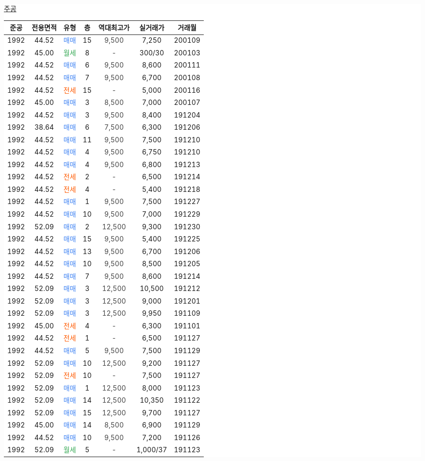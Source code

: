 [주공](https://search.naver.com/search.naver?query=%EA%B4%91%EC%A3%BC%EA%B4%91%EC%97%AD%EC%8B%9C+%EB%B6%81%EA%B5%AC+%EC%98%A4%EC%B9%98%EB%8F%99+%EC%A3%BC%EA%B3%B5)

|준공|전용면적|유형|층|역대최고가|실거래가|거래월|
|:---:|:---:|:---:|:---:|:---:|:---:|:---:|
|1992|44.52|<span style="color:#4285f3">매매</span>|15|<span style="color:#444444">9,500</span>|7,250|200109|
|1992|45.00|<span style="color:#34a853">월세</span>|8|<span style="color:#444444">-</span>|300/30|200103|
|1992|44.52|<span style="color:#4285f3">매매</span>|6|<span style="color:#444444">9,500</span>|8,600|200111|
|1992|44.52|<span style="color:#4285f3">매매</span>|7|<span style="color:#444444">9,500</span>|6,700|200108|
|1992|44.52|<span style="color:#ff5a00">전세</span>|15|<span style="color:#444444">-</span>|5,000|200116|
|1992|45.00|<span style="color:#4285f3">매매</span>|3|<span style="color:#444444">8,500</span>|7,000|200107|
|1992|44.52|<span style="color:#4285f3">매매</span>|3|<span style="color:#444444">9,500</span>|8,400|191204|
|1992|38.64|<span style="color:#4285f3">매매</span>|6|<span style="color:#444444">7,500</span>|6,300|191206|
|1992|44.52|<span style="color:#4285f3">매매</span>|11|<span style="color:#444444">9,500</span>|7,500|191210|
|1992|44.52|<span style="color:#4285f3">매매</span>|4|<span style="color:#444444">9,500</span>|6,750|191210|
|1992|44.52|<span style="color:#4285f3">매매</span>|4|<span style="color:#444444">9,500</span>|6,800|191213|
|1992|44.52|<span style="color:#ff5a00">전세</span>|2|<span style="color:#444444">-</span>|6,500|191214|
|1992|44.52|<span style="color:#ff5a00">전세</span>|4|<span style="color:#444444">-</span>|5,400|191218|
|1992|44.52|<span style="color:#4285f3">매매</span>|1|<span style="color:#444444">9,500</span>|7,500|191227|
|1992|44.52|<span style="color:#4285f3">매매</span>|10|<span style="color:#444444">9,500</span>|7,000|191229|
|1992|52.09|<span style="color:#4285f3">매매</span>|2|<span style="color:#444444">12,500</span>|9,300|191230|
|1992|44.52|<span style="color:#4285f3">매매</span>|15|<span style="color:#444444">9,500</span>|5,400|191225|
|1992|44.52|<span style="color:#4285f3">매매</span>|13|<span style="color:#444444">9,500</span>|6,700|191206|
|1992|44.52|<span style="color:#4285f3">매매</span>|10|<span style="color:#444444">9,500</span>|8,500|191205|
|1992|44.52|<span style="color:#4285f3">매매</span>|7|<span style="color:#444444">9,500</span>|8,600|191214|
|1992|52.09|<span style="color:#4285f3">매매</span>|3|<span style="color:#444444">12,500</span>|10,500|191212|
|1992|52.09|<span style="color:#4285f3">매매</span>|3|<span style="color:#444444">12,500</span>|9,000|191201|
|1992|52.09|<span style="color:#4285f3">매매</span>|3|<span style="color:#444444">12,500</span>|9,950|191109|
|1992|45.00|<span style="color:#ff5a00">전세</span>|4|<span style="color:#444444">-</span>|6,300|191101|
|1992|44.52|<span style="color:#ff5a00">전세</span>|1|<span style="color:#444444">-</span>|6,500|191127|
|1992|44.52|<span style="color:#4285f3">매매</span>|5|<span style="color:#444444">9,500</span>|7,500|191129|
|1992|52.09|<span style="color:#4285f3">매매</span>|10|<span style="color:#444444">12,500</span>|9,200|191127|
|1992|52.09|<span style="color:#ff5a00">전세</span>|10|<span style="color:#444444">-</span>|7,500|191127|
|1992|52.09|<span style="color:#4285f3">매매</span>|1|<span style="color:#444444">12,500</span>|8,000|191123|
|1992|52.09|<span style="color:#4285f3">매매</span>|14|<span style="color:#444444">12,500</span>|10,350|191122|
|1992|52.09|<span style="color:#4285f3">매매</span>|15|<span style="color:#444444">12,500</span>|9,700|191127|
|1992|45.00|<span style="color:#4285f3">매매</span>|14|<span style="color:#444444">8,500</span>|6,900|191129|
|1992|44.52|<span style="color:#4285f3">매매</span>|10|<span style="color:#444444">9,500</span>|7,200|191126|
|1992|52.09|<span style="color:#34a853">월세</span>|5|<span style="color:#444444">-</span>|1,000/37|191123|
